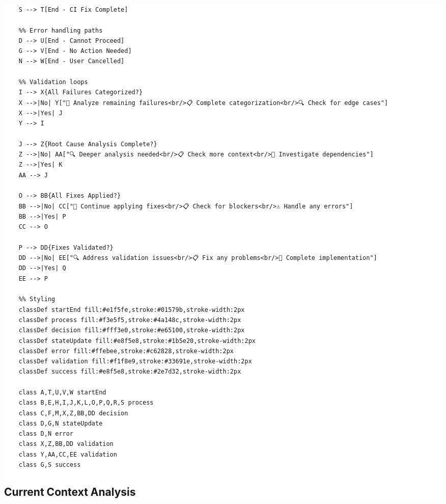 ```mermaid
    S --> T[End - CI Fix Complete]
    
    %% Error handling paths
    D --> U[End - Cannot Proceed]
    G --> V[End - No Action Needed]
    N --> W[End - User Cancelled]
    
    %% Validation loops
    I --> X{All Failures Categorized?}
    X -->|No| Y["🔧 Analyze remaining failures<br/>📋 Complete categorization<br/>🔍 Check for edge cases"]
    X -->|Yes| J
    Y --> I
    
    J --> Z{Root Cause Analysis Complete?}
    Z -->|No| AA["🔍 Deeper analysis needed<br/>📋 Check more context<br/>🔧 Investigate dependencies"]
    Z -->|Yes| K
    AA --> J
    
    O --> BB{All Fixes Applied?}
    BB -->|No| CC["🔧 Continue applying fixes<br/>📋 Check for blockers<br/>⚠️ Handle any errors"]
    BB -->|Yes| P
    CC --> O
    
    P --> DD{Fixes Validated?}
    DD -->|No| EE["🔍 Address validation issues<br/>📋 Fix any problems<br/>🔧 Complete implementation"]
    DD -->|Yes| Q
    EE --> P
    
    %% Styling
    classDef startEnd fill:#e1f5fe,stroke:#01579b,stroke-width:2px
    classDef process fill:#f3e5f5,stroke:#4a148c,stroke-width:2px
    classDef decision fill:#fff3e0,stroke:#e65100,stroke-width:2px
    classDef stateUpdate fill:#e8f5e8,stroke:#1b5e20,stroke-width:2px
    classDef error fill:#ffebee,stroke:#c62828,stroke-width:2px
    classDef validation fill:#f1f8e9,stroke:#33691e,stroke-width:2px
    classDef success fill:#e8f5e8,stroke:#2e7d32,stroke-width:2px
    
    class A,T,U,V,W startEnd
    class B,E,H,I,J,K,L,O,P,Q,R,S process
    class C,F,M,X,Z,BB,DD decision
    class D,G,N stateUpdate
    class D,N error
    class X,Z,BB,DD validation
    class Y,AA,CC,EE validation
    class G,S success
```

## Current Context Analysis
